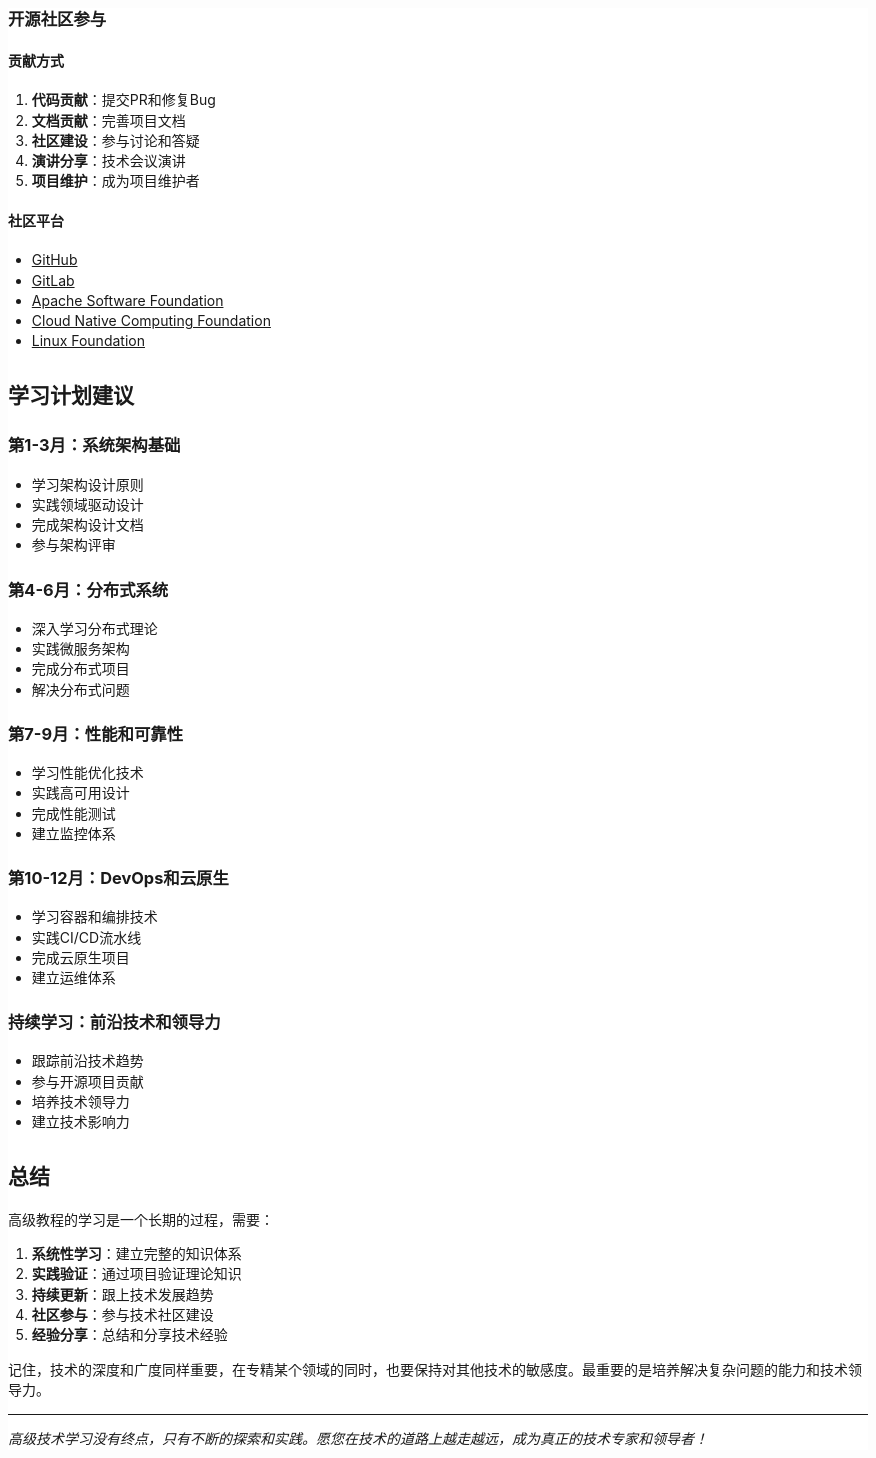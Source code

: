 ### 开源社区参与

#### 贡献方式
1. **代码贡献**：提交PR和修复Bug
2. **文档贡献**：完善项目文档
3. **社区建设**：参与讨论和答疑
4. **演讲分享**：技术会议演讲
5. **项目维护**：成为项目维护者

#### 社区平台
- [GitHub](https://github.com/)
- [GitLab](https://gitlab.com/)
- [Apache Software Foundation](https://www.apache.org/)
- [Cloud Native Computing Foundation](https://www.cncf.io/)
- [Linux Foundation](https://www.linuxfoundation.org/)

## 学习计划建议

### 第1-3月：系统架构基础
- 学习架构设计原则
- 实践领域驱动设计
- 完成架构设计文档
- 参与架构评审

### 第4-6月：分布式系统
- 深入学习分布式理论
- 实践微服务架构
- 完成分布式项目
- 解决分布式问题

### 第7-9月：性能和可靠性
- 学习性能优化技术
- 实践高可用设计
- 完成性能测试
- 建立监控体系

### 第10-12月：DevOps和云原生
- 学习容器和编排技术
- 实践CI/CD流水线
- 完成云原生项目
- 建立运维体系

### 持续学习：前沿技术和领导力
- 跟踪前沿技术趋势
- 参与开源项目贡献
- 培养技术领导力
- 建立技术影响力

## 总结

高级教程的学习是一个长期的过程，需要：

1. **系统性学习**：建立完整的知识体系
2. **实践验证**：通过项目验证理论知识
3. **持续更新**：跟上技术发展趋势
4. **社区参与**：参与技术社区建设
5. **经验分享**：总结和分享技术经验

记住，技术的深度和广度同样重要，在专精某个领域的同时，也要保持对其他技术的敏感度。最重要的是培养解决复杂问题的能力和技术领导力。

---

*高级技术学习没有终点，只有不断的探索和实践。愿您在技术的道路上越走越远，成为真正的技术专家和领导者！*